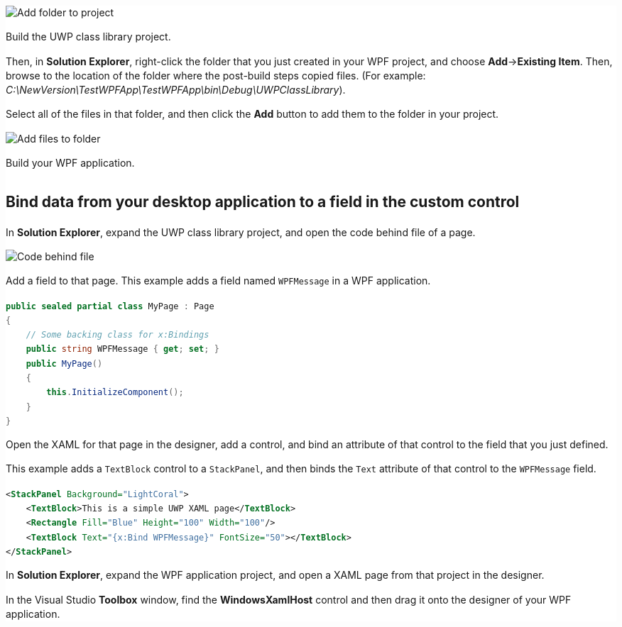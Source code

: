 ![Add folder to project](../../resources/images/Controls/WindowsXAMLHost/folder-to-project.png)

Build the UWP class library project.

Then, in **Solution Explorer**, right-click the folder that you just created in your WPF project, and choose **Add**->**Existing Item**. Then, browse to the location of the folder where the post-build steps copied files. (For example: *C:\NewVersion\TestWPFApp\TestWPFApp\bin\Debug\UWPClassLibrary*).

Select all of the files in that folder, and then click the **Add** button to add them to the folder in your project.

![Add files to folder](../../resources/images/Controls/WindowsXAMLHost/add-files-to-folder.png)

Build your WPF application.

## Bind data from your desktop application to a field in the custom control

In **Solution Explorer**, expand the UWP class library project, and open the code behind file of a page.

![Code behind file](../../resources/images/Controls/WindowsXAMLHost/code-behind-file-uwp-class.png)

Add a field to that page. This example adds a field named ``WPFMessage`` in a WPF application.

```csharp
public sealed partial class MyPage : Page
{
    // Some backing class for x:Bindings
    public string WPFMessage { get; set; }
    public MyPage()
    {
        this.InitializeComponent();
    }
}
```

Open the XAML for that page in the designer, add a control, and bind an attribute of that control to the field that you just defined.

This example adds a ``TextBlock`` control to a ``StackPanel``, and then binds the ``Text`` attribute of that control to the ``WPFMessage`` field.

```xml
<StackPanel Background="LightCoral">
    <TextBlock>This is a simple UWP XAML page</TextBlock>
    <Rectangle Fill="Blue" Height="100" Width="100"/>
    <TextBlock Text="{x:Bind WPFMessage}" FontSize="50"></TextBlock>
</StackPanel>
```

In **Solution Explorer**, expand the WPF application project, and open a XAML page from that project in the designer.

In the Visual Studio **Toolbox** window, find the **WindowsXamlHost** control and then drag it onto the designer of your WPF application.
